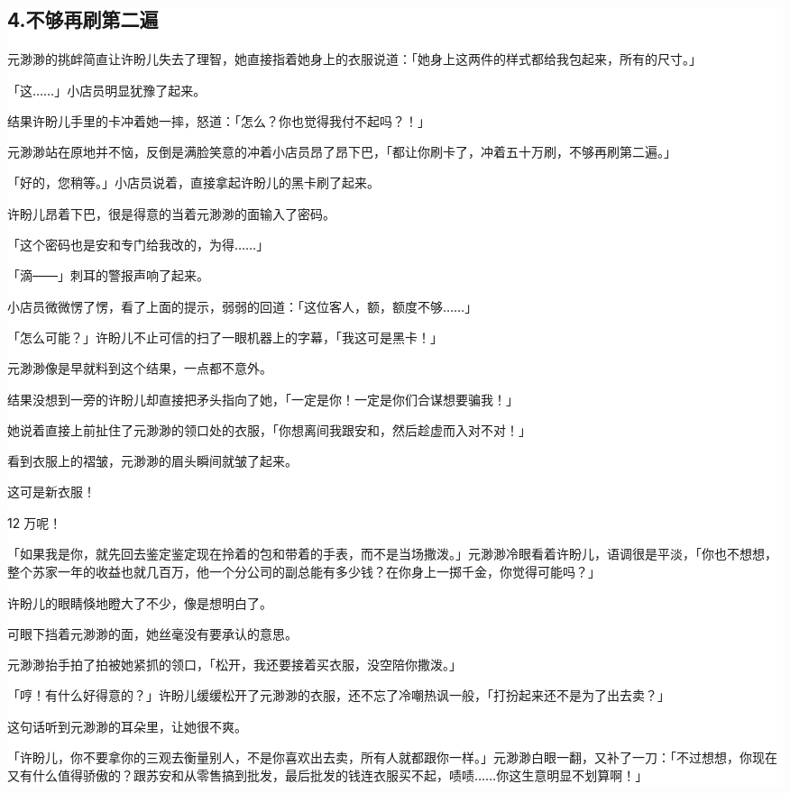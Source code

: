 ## 4.不够再刷第二遍
元渺渺的挑衅简直让许盼儿失去了理智，她直接指着她身上的衣服说道：「她身上这两件的样式都给我包起来，所有的尺寸。」


「这……」小店员明显犹豫了起来。


结果许盼儿手里的卡冲着她一摔，怒道：「怎么？你也觉得我付不起吗？！」


元渺渺站在原地并不恼，反倒是满脸笑意的冲着小店员昂了昂下巴，「都让你刷卡了，冲着五十万刷，不够再刷第二遍。」


「好的，您稍等。」小店员说着，直接拿起许盼儿的黑卡刷了起来。


许盼儿昂着下巴，很是得意的当着元渺渺的面输入了密码。


「这个密码也是安和专门给我改的，为得……」


「滴——」刺耳的警报声响了起来。


小店员微微愣了愣，看了上面的提示，弱弱的回道：「这位客人，额，额度不够……」


「怎么可能？」许盼儿不止可信的扫了一眼机器上的字幕，「我这可是黑卡！」


元渺渺像是早就料到这个结果，一点都不意外。


结果没想到一旁的许盼儿却直接把矛头指向了她，「一定是你！一定是你们合谋想要骗我！」


她说着直接上前扯住了元渺渺的领口处的衣服，「你想离间我跟安和，然后趁虚而入对不对！」


看到衣服上的褶皱，元渺渺的眉头瞬间就皱了起来。


这可是新衣服！


12 万呢！


「如果我是你，就先回去鉴定鉴定现在拎着的包和带着的手表，而不是当场撒泼。」元渺渺冷眼看着许盼儿，语调很是平淡，「你也不想想，整个苏家一年的收益也就几百万，他一个分公司的副总能有多少钱？在你身上一掷千金，你觉得可能吗？」


许盼儿的眼睛倏地瞪大了不少，像是想明白了。


可眼下挡着元渺渺的面，她丝毫没有要承认的意思。


元渺渺抬手拍了拍被她紧抓的领口，「松开，我还要接着买衣服，没空陪你撒泼。」


「哼！有什么好得意的？」许盼儿缓缓松开了元渺渺的衣服，还不忘了冷嘲热讽一般，「打扮起来还不是为了出去卖？」


这句话听到元渺渺的耳朵里，让她很不爽。


「许盼儿，你不要拿你的三观去衡量别人，不是你喜欢出去卖，所有人就都跟你一样。」元渺渺白眼一翻，又补了一刀：「不过想想，你现在又有什么值得骄傲的？跟苏安和从零售搞到批发，最后批发的钱连衣服买不起，啧啧……你这生意明显不划算啊！」

